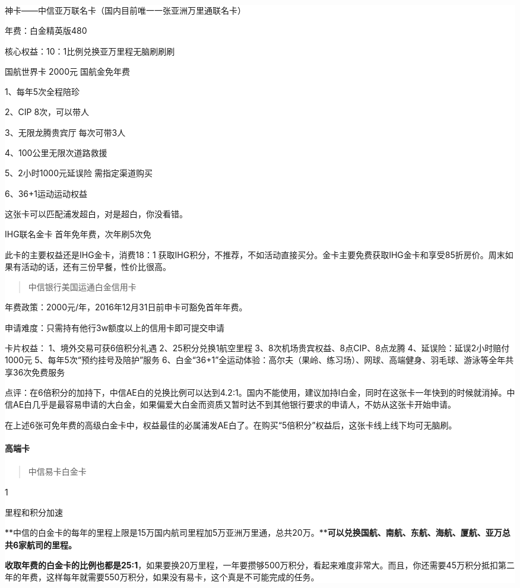神卡——中信亚万联名卡（国内目前唯一一张亚洲万里通联名卡）

年费：白金精英版480     

核心权益：10：1比例兑换亚万里程无脑刷刷刷



国航世界卡 2000元  国航金免年费

1、每年5次全程陪珍

2、CIP 8次，可以带人

3、无限龙腾贵宾厅  每次可带3人

4、100公里无限次道路救援

5、2小时1000元延误险 需指定渠道购买

6、36+1运动运动权益

这张卡可以匹配浦发超白，对是超白，你没看错。



IHG联名金卡 首年免年费，次年刷5次免

此卡的主要权益还是IHG金卡，消费18：1 获取IHG积分，不推荐，不如活动直接买分。金卡主要免费获取IHG金卡和享受85折房价。周末如果有活动的话，还有三份早餐，性价比很高。



> 中信银行美国运通白金信用卡

年费政策：2000元/年，2016年12月31日前申卡可豁免首年年费。

申请难度：只需持有他行3w额度以上的信用卡即可提交申请

卡片权益：
1、境外交易可获6倍积分礼遇
2、25积分兑换1航空里程
3、8次机场贵宾权益、8点CIP、8点龙腾
4、延误险：延误2小时赔付1000元
5、每年5次“预约挂号及陪护”服务
6、白金“36+1”全运动体验：高尔夫（果岭、练习场）、网球、高端健身、羽毛球、游泳等全年共享36次免费服务

点评：在6倍积分的加持下，中信AE白的兑换比例可以达到4.2:1。国内不能使用，建议加持I白金，同时在这张卡一年快到的时候就消掉。中信AE白几乎是最容易申请的大白金，如果偏爱大白金而资质又暂时达不到其他银行要求的申请人，不妨从这张卡开始申请。

在上述6张可免年费的高级白金卡中，权益最佳的必属浦发AE白了。在购买“5倍积分”权益后，这张卡线上线下均可无脑刷。

#### 高端卡 



> 中信易卡白金卡

1

里程和积分加速

**中信的白金卡的每年的里程上限是15万国内航司里程加5万亚洲万里通，总共20万。****可以兑换国航、南航、东航、海航、厦航、亚万总共6家航司的里程。**

**收取年费的白金卡的比例也都是25:1**，如果要换20万里程，一年要攒够500万积分，看起来难度非常大。而且，你还需要45万积分抵扣第二年的年费，这样每年就需要550万积分，如果没有易卡，这个真是不可能完成的任务。
